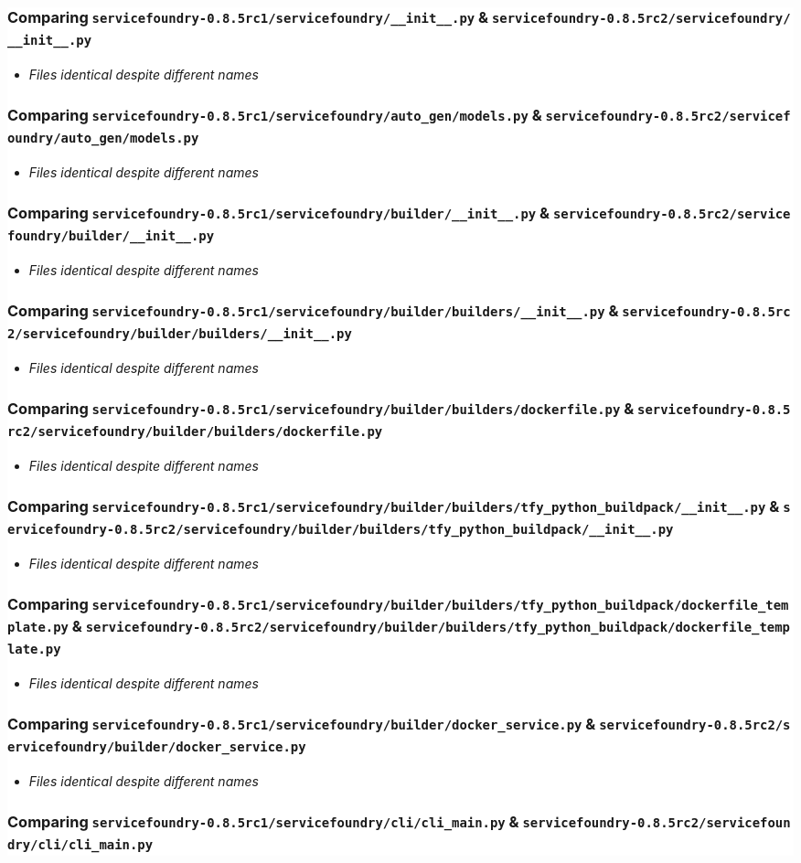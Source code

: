 ### Comparing `servicefoundry-0.8.5rc1/servicefoundry/__init__.py` & `servicefoundry-0.8.5rc2/servicefoundry/__init__.py`

 * *Files identical despite different names*

### Comparing `servicefoundry-0.8.5rc1/servicefoundry/auto_gen/models.py` & `servicefoundry-0.8.5rc2/servicefoundry/auto_gen/models.py`

 * *Files identical despite different names*

### Comparing `servicefoundry-0.8.5rc1/servicefoundry/builder/__init__.py` & `servicefoundry-0.8.5rc2/servicefoundry/builder/__init__.py`

 * *Files identical despite different names*

### Comparing `servicefoundry-0.8.5rc1/servicefoundry/builder/builders/__init__.py` & `servicefoundry-0.8.5rc2/servicefoundry/builder/builders/__init__.py`

 * *Files identical despite different names*

### Comparing `servicefoundry-0.8.5rc1/servicefoundry/builder/builders/dockerfile.py` & `servicefoundry-0.8.5rc2/servicefoundry/builder/builders/dockerfile.py`

 * *Files identical despite different names*

### Comparing `servicefoundry-0.8.5rc1/servicefoundry/builder/builders/tfy_python_buildpack/__init__.py` & `servicefoundry-0.8.5rc2/servicefoundry/builder/builders/tfy_python_buildpack/__init__.py`

 * *Files identical despite different names*

### Comparing `servicefoundry-0.8.5rc1/servicefoundry/builder/builders/tfy_python_buildpack/dockerfile_template.py` & `servicefoundry-0.8.5rc2/servicefoundry/builder/builders/tfy_python_buildpack/dockerfile_template.py`

 * *Files identical despite different names*

### Comparing `servicefoundry-0.8.5rc1/servicefoundry/builder/docker_service.py` & `servicefoundry-0.8.5rc2/servicefoundry/builder/docker_service.py`

 * *Files identical despite different names*

### Comparing `servicefoundry-0.8.5rc1/servicefoundry/cli/cli_main.py` & `servicefoundry-0.8.5rc2/servicefoundry/cli/cli_main.py`
